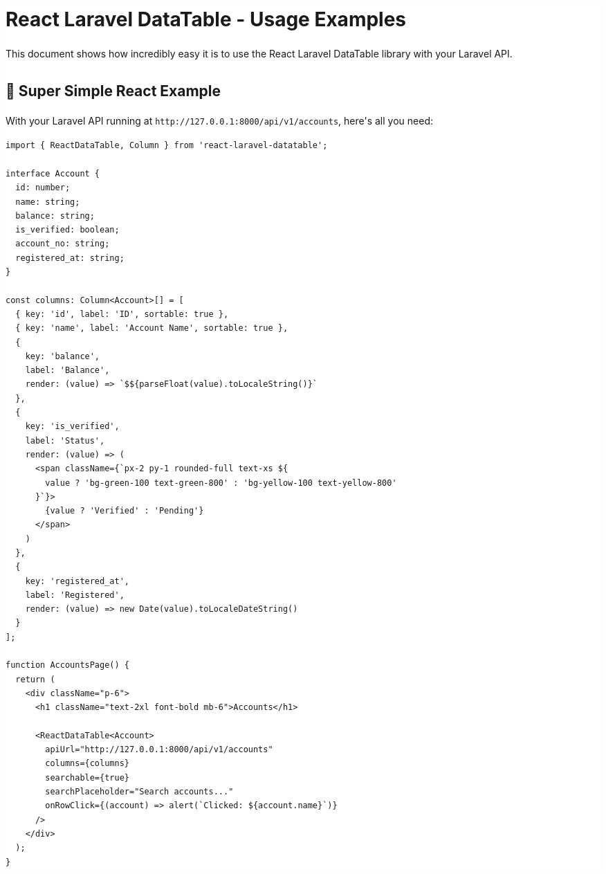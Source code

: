 # React Laravel DataTable - Usage Examples

This document shows how incredibly easy it is to use the React Laravel DataTable library with your Laravel API.

## 🚀 Super Simple React Example

With your Laravel API running at `http://127.0.0.1:8000/api/v1/accounts`, here's all you need:

```tsx
import { ReactDataTable, Column } from 'react-laravel-datatable';

interface Account {
  id: number;
  name: string;
  balance: string;
  is_verified: boolean;
  account_no: string;
  registered_at: string;
}

const columns: Column<Account>[] = [
  { key: 'id', label: 'ID', sortable: true },
  { key: 'name', label: 'Account Name', sortable: true },
  { 
    key: 'balance', 
    label: 'Balance',
    render: (value) => `$${parseFloat(value).toLocaleString()}`
  },
  {
    key: 'is_verified',
    label: 'Status',
    render: (value) => (
      <span className={`px-2 py-1 rounded-full text-xs ${
        value ? 'bg-green-100 text-green-800' : 'bg-yellow-100 text-yellow-800'
      }`}>
        {value ? 'Verified' : 'Pending'}
      </span>
    )
  },
  {
    key: 'registered_at',
    label: 'Registered',
    render: (value) => new Date(value).toLocaleDateString()
  }
];

function AccountsPage() {
  return (
    <div className="p-6">
      <h1 className="text-2xl font-bold mb-6">Accounts</h1>
      
      <ReactDataTable<Account>
        apiUrl="http://127.0.0.1:8000/api/v1/accounts"
        columns={columns}
        searchable={true}
        searchPlaceholder="Search accounts..."
        onRowClick={(account) => alert(`Clicked: ${account.name}`)}
      />
    </div>
  );
}
```